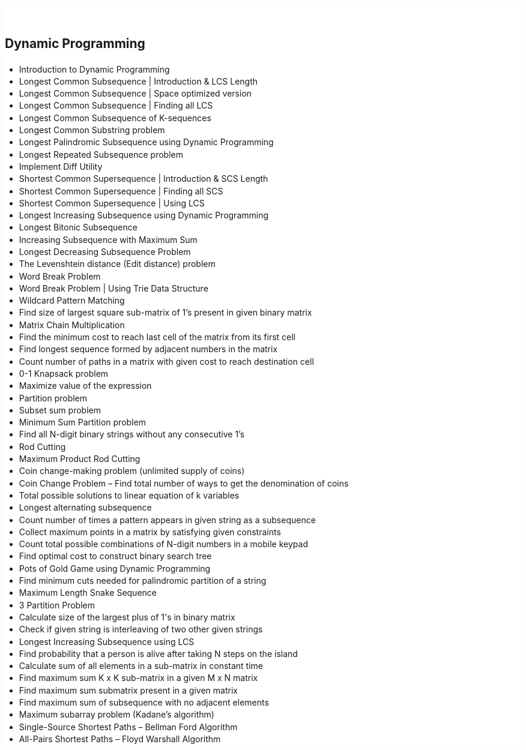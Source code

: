 <br>

## Dynamic Programming
- Introduction to Dynamic Programming
- Longest Common Subsequence | Introduction & LCS Length
- Longest Common Subsequence | Space optimized version
- Longest Common Subsequence | Finding all LCS
- Longest Common Subsequence of K-sequences
- Longest Common Substring problem
- Longest Palindromic Subsequence using Dynamic Programming
- Longest Repeated Subsequence problem
- Implement Diff Utility
- Shortest Common Supersequence | Introduction & SCS Length
- Shortest Common Supersequence | Finding all SCS
- Shortest Common Supersequence | Using LCS
- Longest Increasing Subsequence using Dynamic Programming
- Longest Bitonic Subsequence
- Increasing Subsequence with Maximum Sum
- Longest Decreasing Subsequence Problem
- The Levenshtein distance (Edit distance) problem
- Word Break Problem
- Word Break Problem | Using Trie Data Structure
- Wildcard Pattern Matching
- Find size of largest square sub-matrix of 1’s present in given binary matrix
- Matrix Chain Multiplication
- Find the minimum cost to reach last cell of the matrix from its first cell
- Find longest sequence formed by adjacent numbers in the matrix
- Count number of paths in a matrix with given cost to reach destination cell
- 0-1 Knapsack problem
- Maximize value of the expression
- Partition problem
- Subset sum problem
- Minimum Sum Partition problem
- Find all N-digit binary strings without any consecutive 1’s
- Rod Cutting
- Maximum Product Rod Cutting
- Coin change-making problem (unlimited supply of coins)
- Coin Change Problem – Find total number of ways to get the denomination of coins
- Total possible solutions to linear equation of k variables
- Longest alternating subsequence
- Count number of times a pattern appears in given string as a subsequence
- Collect maximum points in a matrix by satisfying given constraints
- Count total possible combinations of N-digit numbers in a mobile keypad
- Find optimal cost to construct binary search tree
- Pots of Gold Game using Dynamic Programming
- Find minimum cuts needed for palindromic partition of a string
- Maximum Length Snake Sequence
- 3 Partition Problem
- Calculate size of the largest plus of 1's in binary matrix
- Check if given string is interleaving of two other given strings
- Longest Increasing Subsequence using LCS
- Find probability that a person is alive after taking N steps on the island
- Calculate sum of all elements in a sub-matrix in constant time
- Find maximum sum K x K sub-matrix in a given M x N matrix
- Find maximum sum submatrix present in a given matrix
- Find maximum sum of subsequence with no adjacent elements
- Maximum subarray problem (Kadane’s algorithm)
- Single-Source Shortest Paths – Bellman Ford Algorithm
- All-Pairs Shortest Paths – Floyd Warshall Algorithm
